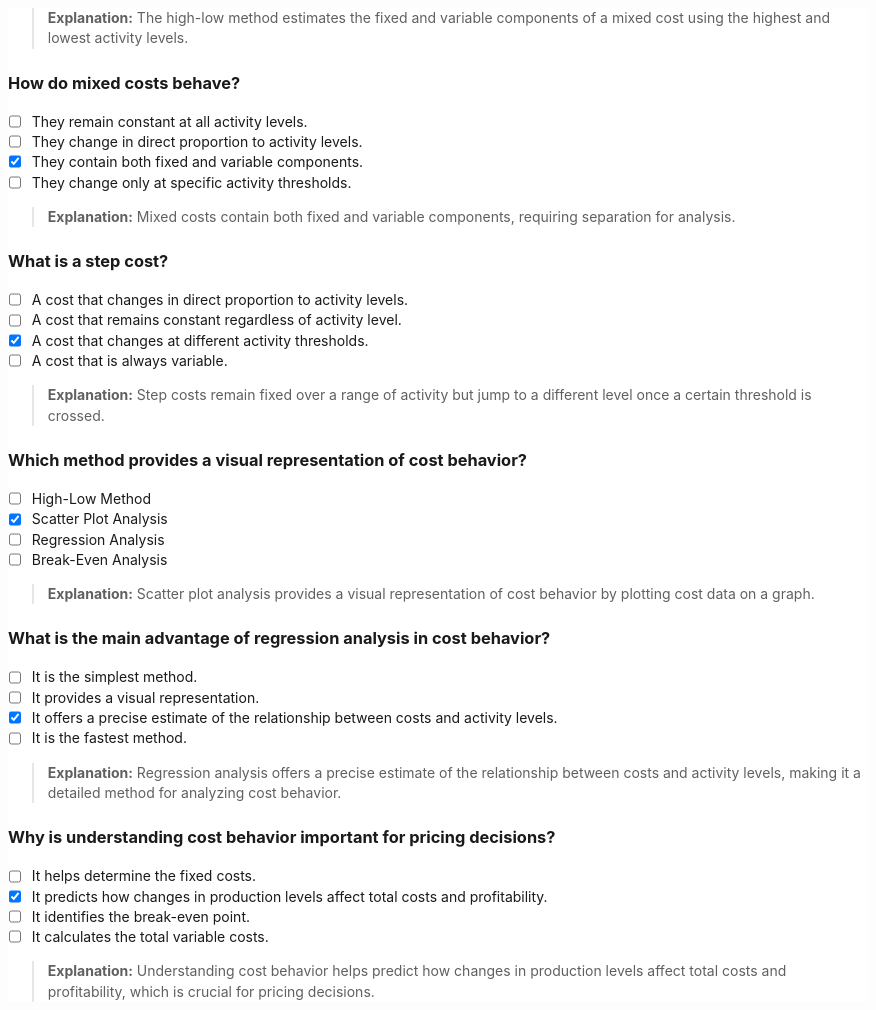 > **Explanation:** The high-low method estimates the fixed and variable components of a mixed cost using the highest and lowest activity levels.

### How do mixed costs behave?

- [ ] They remain constant at all activity levels.
- [ ] They change in direct proportion to activity levels.
- [x] They contain both fixed and variable components.
- [ ] They change only at specific activity thresholds.

> **Explanation:** Mixed costs contain both fixed and variable components, requiring separation for analysis.

### What is a step cost?

- [ ] A cost that changes in direct proportion to activity levels.
- [ ] A cost that remains constant regardless of activity level.
- [x] A cost that changes at different activity thresholds.
- [ ] A cost that is always variable.

> **Explanation:** Step costs remain fixed over a range of activity but jump to a different level once a certain threshold is crossed.

### Which method provides a visual representation of cost behavior?

- [ ] High-Low Method
- [x] Scatter Plot Analysis
- [ ] Regression Analysis
- [ ] Break-Even Analysis

> **Explanation:** Scatter plot analysis provides a visual representation of cost behavior by plotting cost data on a graph.

### What is the main advantage of regression analysis in cost behavior?

- [ ] It is the simplest method.
- [ ] It provides a visual representation.
- [x] It offers a precise estimate of the relationship between costs and activity levels.
- [ ] It is the fastest method.

> **Explanation:** Regression analysis offers a precise estimate of the relationship between costs and activity levels, making it a detailed method for analyzing cost behavior.

### Why is understanding cost behavior important for pricing decisions?

- [ ] It helps determine the fixed costs.
- [x] It predicts how changes in production levels affect total costs and profitability.
- [ ] It identifies the break-even point.
- [ ] It calculates the total variable costs.

> **Explanation:** Understanding cost behavior helps predict how changes in production levels affect total costs and profitability, which is crucial for pricing decisions.
